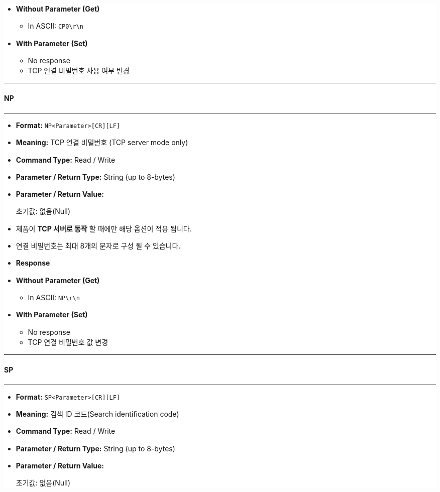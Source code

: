 
  - **Without Parameter (Get)**
      - In ASCII: `CP0\r\n`



  - **With Parameter (Set)**
      - No response
      - TCP 연결 비밀번호 사용 여부 변경



-----

#### NP

-----

  - **Format:** `NP<Parameter>[CR][LF]`
  - **Meaning:** TCP 연결 비밀번호 (TCP server mode only)
  - **Command Type:** Read / Write
  - **Parameter / Return Type:** String (up to 8-bytes)
  - **Parameter / Return Value:**



    초기값: 없음(Null)

  - 제품이 **TCP 서버로 동작** 할 때에만 해당 옵션이 적용 됩니다.
  - 연결 비밀번호는 최대 8개의 문자로 구성 될 수 있습니다.



  - **Response**



  - **Without Parameter (Get)**
      - In ASCII: `NP\r\n`



  - **With Parameter (Set)**
      - No response
      - TCP 연결 비밀번호 값 변경



-----

#### SP

-----

  - **Format:** `SP<Parameter>[CR][LF]`
  - **Meaning:** 검색 ID 코드(Search identification code)
  - **Command Type:** Read / Write
  - **Parameter / Return Type:** String (up to 8-bytes)
  - **Parameter / Return Value:**



    초기값: 없음(Null)
